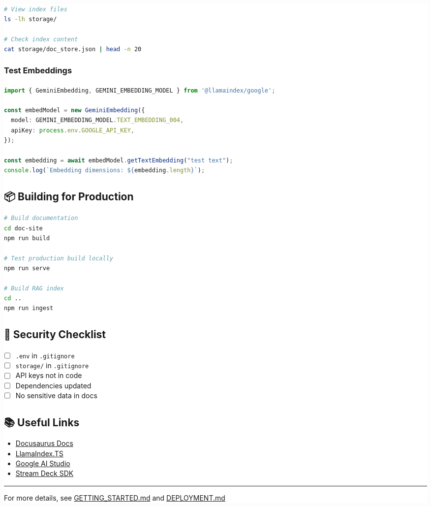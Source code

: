 ```bash
# View index files
ls -lh storage/

# Check index content
cat storage/doc_store.json | head -n 20
```

### Test Embeddings

```typescript
import { GeminiEmbedding, GEMINI_EMBEDDING_MODEL } from '@llamaindex/google';

const embedModel = new GeminiEmbedding({
  model: GEMINI_EMBEDDING_MODEL.TEXT_EMBEDDING_004,
  apiKey: process.env.GOOGLE_API_KEY,
});

const embedding = await embedModel.getTextEmbedding("test text");
console.log(`Embedding dimensions: ${embedding.length}`);
```

## 📦 Building for Production

```bash
# Build documentation
cd doc-site
npm run build

# Test production build locally
npm run serve

# Build RAG index
cd ..
npm run ingest
```

## 🔐 Security Checklist

- [ ] `.env` in `.gitignore`
- [ ] `storage/` in `.gitignore`
- [ ] API keys not in code
- [ ] Dependencies updated
- [ ] No sensitive data in docs

## 📚 Useful Links

- [Docusaurus Docs](https://docusaurus.io/)
- [LlamaIndex.TS](https://ts.llamaindex.ai/)
- [Google AI Studio](https://aistudio.google.com/)
- [Stream Deck SDK](https://docs.elgato.com/streamdeck/sdk)

---

For more details, see [GETTING_STARTED.md](./GETTING_STARTED.md) and [DEPLOYMENT.md](./DEPLOYMENT.md)
